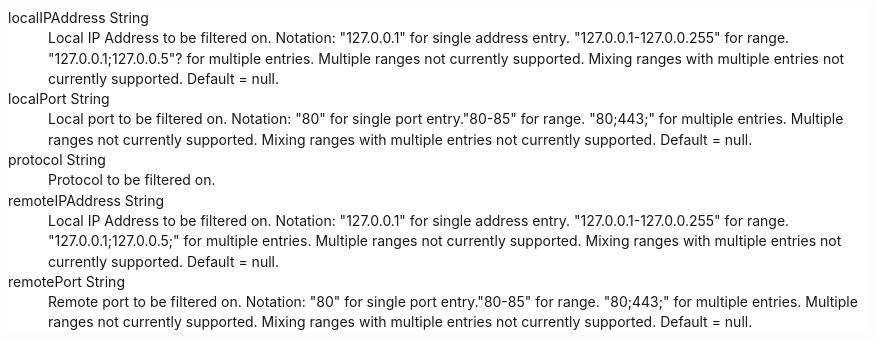 <div>
<pulumi-choosable type="language" values="java">
<dl class="resources-properties"><dt class="property-optional"
            title="Optional">
        <span id="localipaddress_java">
<a data-swiftype-name="resource-property" data-swiftype-type="text" href="#localipaddress_java" style="color: inherit; text-decoration: inherit;">local<wbr>IPAddress</a>
</span>
        <span class="property-indicator"></span>
        <span class="property-type">String</span>
    </dt>
    <dd>Local IP Address to be filtered on. Notation: &quot;127.0.0.1&quot; for single address entry. &quot;127.0.0.1-127.0.0.255&quot; for range. &quot;127.0.0.1;127.0.0.5&quot;? for multiple entries. Multiple ranges not currently supported. Mixing ranges with multiple entries not currently supported. Default = null.</dd><dt class="property-optional"
            title="Optional">
        <span id="localport_java">
<a data-swiftype-name="resource-property" data-swiftype-type="text" href="#localport_java" style="color: inherit; text-decoration: inherit;">local<wbr>Port</a>
</span>
        <span class="property-indicator"></span>
        <span class="property-type">String</span>
    </dt>
    <dd>Local port to be filtered on. Notation: &quot;80&quot; for single port entry.&quot;80-85&quot; for range. &quot;80;443;&quot; for multiple entries. Multiple ranges not currently supported. Mixing ranges with multiple entries not currently supported. Default = null.</dd><dt class="property-optional"
            title="Optional">
        <span id="protocol_java">
<a data-swiftype-name="resource-property" data-swiftype-type="text" href="#protocol_java" style="color: inherit; text-decoration: inherit;">protocol</a>
</span>
        <span class="property-indicator"></span>
        <span class="property-type">String</span>
    </dt>
    <dd>Protocol to be filtered on.</dd><dt class="property-optional"
            title="Optional">
        <span id="remoteipaddress_java">
<a data-swiftype-name="resource-property" data-swiftype-type="text" href="#remoteipaddress_java" style="color: inherit; text-decoration: inherit;">remote<wbr>IPAddress</a>
</span>
        <span class="property-indicator"></span>
        <span class="property-type">String</span>
    </dt>
    <dd>Local IP Address to be filtered on. Notation: &quot;127.0.0.1&quot; for single address entry. &quot;127.0.0.1-127.0.0.255&quot; for range. &quot;127.0.0.1;127.0.0.5;&quot; for multiple entries. Multiple ranges not currently supported. Mixing ranges with multiple entries not currently supported. Default = null.</dd><dt class="property-optional"
            title="Optional">
        <span id="remoteport_java">
<a data-swiftype-name="resource-property" data-swiftype-type="text" href="#remoteport_java" style="color: inherit; text-decoration: inherit;">remote<wbr>Port</a>
</span>
        <span class="property-indicator"></span>
        <span class="property-type">String</span>
    </dt>
    <dd>Remote port to be filtered on. Notation: &quot;80&quot; for single port entry.&quot;80-85&quot; for range. &quot;80;443;&quot; for multiple entries. Multiple ranges not currently supported. Mixing ranges with multiple entries not currently supported. Default = null.</dd></dl>
</pulumi-choosable>
</div>
